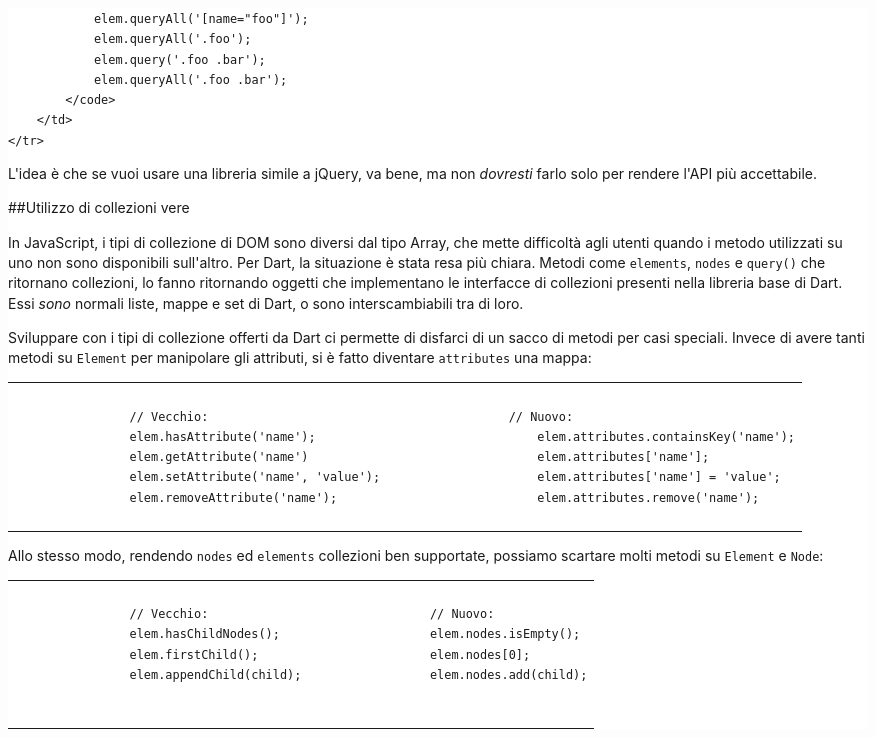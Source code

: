 				elem.queryAll('[name="foo"]');
				elem.queryAll('.foo');
				elem.query('.foo .bar');
				elem.queryAll('.foo .bar');
			</code>
		</td>
	</tr>
</table>


L'idea è che se vuoi usare una libreria simile a jQuery, va bene, ma non *dovresti* farlo solo per rendere l'API più accettabile.

##Utilizzo di collezioni vere

In JavaScript, i tipi di collezione di DOM sono diversi dal tipo Array, che mette difficoltà agli utenti quando i metodo utilizzati su uno non sono disponibili sull'altro. Per Dart, la situazione è stata resa più chiara. Metodi come `elements`, `nodes` e `query()` che ritornano collezioni, lo fanno ritornando oggetti che implementano le interfacce di collezioni presenti nella libreria base di Dart. Essi *sono* normali liste, mappe e set di Dart, o sono interscambiabili tra di loro.

Sviluppare con i tipi di collezione offerti da Dart ci permette di disfarci di un sacco di metodi per casi speciali. Invece di avere tanti metodi su `Element` per manipolare gli attributi, si è fatto diventare `attributes` una mappa:

<table>
	<tr>
		<td>
			<code>
				// Vecchio:
				elem.hasAttribute('name');
				elem.getAttribute('name')
				elem.setAttribute('name', 'value');
				elem.removeAttribute('name');
			</code>
		</td>
		<td>
			<code>
				// Nuovo:
					elem.attributes.containsKey('name');
					elem.attributes['name'];
					elem.attributes['name'] = 'value';
					elem.attributes.remove('name');
			</code>
		</td>
	</tr>
</table>

Allo stesso modo, rendendo `nodes` ed `elements` collezioni ben supportate, possiamo scartare molti metodi su `Element` e `Node`:

<table>
	<tr>
		<td>
			<code>
				// Vecchio:
				elem.hasChildNodes();
				elem.firstChild();
				elem.appendChild(child);
			</code>
		</td>
		<td>
			<code>
				// Nuovo:
				elem.nodes.isEmpty();
				elem.nodes[0];
				elem.nodes.add(child);